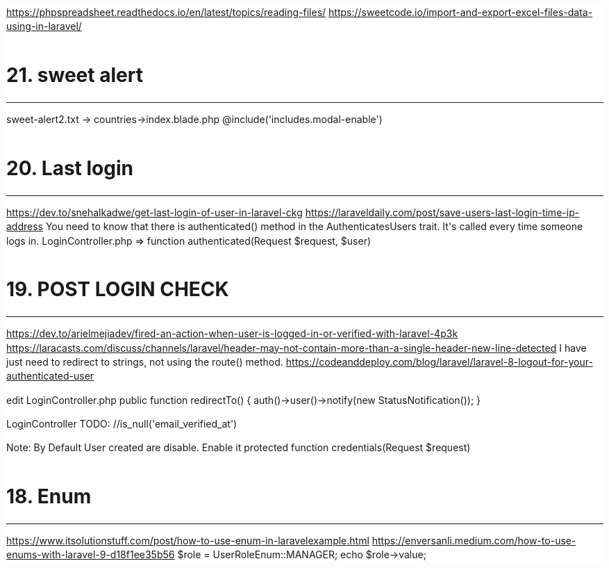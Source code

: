 https://phpspreadsheet.readthedocs.io/en/latest/topics/reading-files/
https://sweetcode.io/import-and-export-excel-files-data-using-in-laravel/

# 21. sweet alert 
-------------------------------------------------------------------------------------------------
sweet-alert2.txt -> countries->index.blade.php
<a href="{{ route('countries.destroy',$country->country) }}" class="me-2 enable-confirm" 
	data-entity="Country" data-name="{{ $country->name }}" data-status="{{ ($country->enable ? 'Disable' : 'Enable') }}"
	data-bs-toggle="tooltip" data-bs-placement="top" title="{{ ($country->enable ? 'Disable' : 'Enable') }}">
	<i class="align-middle {{ ($country->enable ? 'text-danger' : 'text-success') }}" data-feather="{{ ($country->enable ? 'bell-off' : 'bell') }}"></i>
</a>
 @include('includes.modal-enable')

# 20. Last login 
-------------------------------------------------------------------------------------------------
https://dev.to/snehalkadwe/get-last-login-of-user-in-laravel-ckg
https://laraveldaily.com/post/save-users-last-login-time-ip-address
You need to know that there is authenticated() method in the AuthenticatesUsers trait. It's called every time someone logs in.
LoginController.php => function authenticated(Request $request, $user)

# 19. POST LOGIN CHECK 
-------------------------------------------------------------------------------------------------
https://dev.to/arielmejiadev/fired-an-action-when-user-is-logged-in-or-verified-with-laravel-4p3k
https://laracasts.com/discuss/channels/laravel/header-may-not-contain-more-than-a-single-header-new-line-detected
I have just need to redirect to strings, not using the route() method.
https://codeanddeploy.com/blog/laravel/laravel-8-logout-for-your-authenticated-user

edit LoginController.php
public function redirectTo()
	{
		auth()->user()->notify(new StatusNotification());
	}


LoginController
TODO: //is_null('email_verified_at')

Note: By Default User created are disable. Enable it 
protected function credentials(Request $request)

# 18. Enum 
-------------------------------------------------------------------------------------------------
https://www.itsolutionstuff.com/post/how-to-use-enum-in-laravelexample.html
https://enversanli.medium.com/how-to-use-enums-with-laravel-9-d18f1ee35b56
$role = UserRoleEnum::MANAGER;
echo $role->value;
